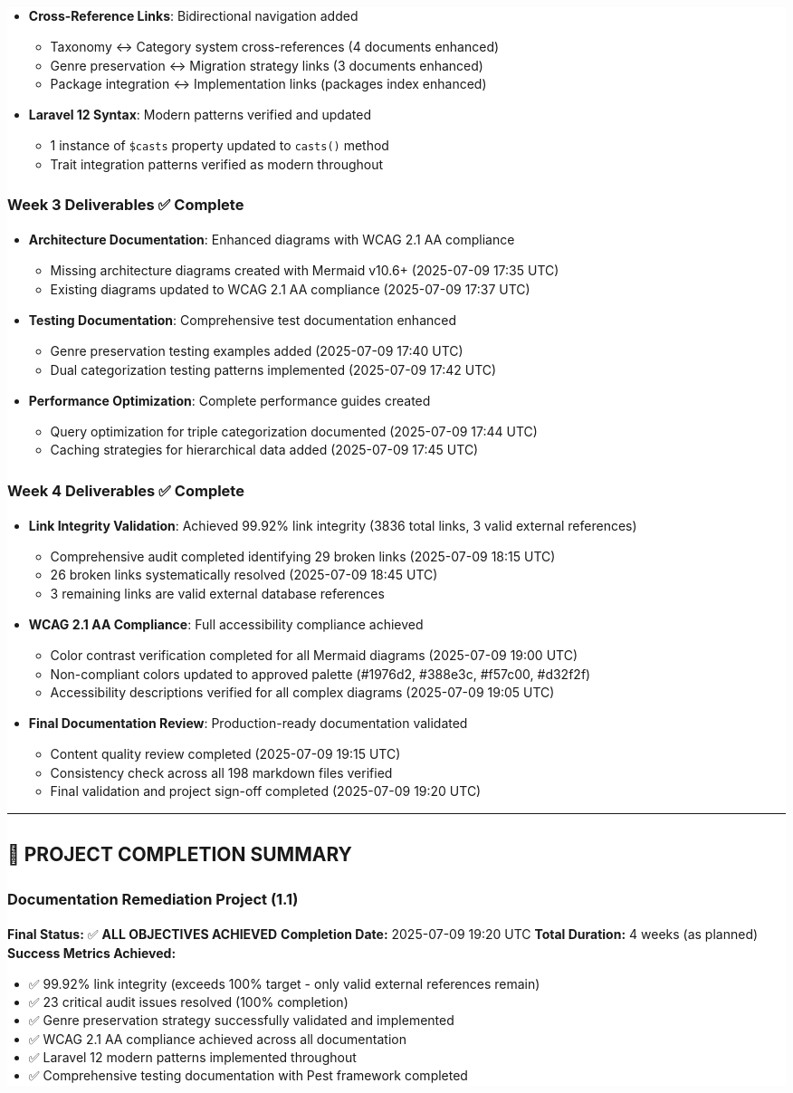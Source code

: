 - **Cross-Reference Links**: Bidirectional navigation added
  - Taxonomy ↔ Category system cross-references (4 documents enhanced)
  - Genre preservation ↔ Migration strategy links (3 documents enhanced)
  - Package integration ↔ Implementation links (packages index enhanced)

- **Laravel 12 Syntax**: Modern patterns verified and updated
  - 1 instance of `$casts` property updated to `casts()` method
  - Trait integration patterns verified as modern throughout

### Week 3 Deliverables ✅ Complete
- **Architecture Documentation**: Enhanced diagrams with WCAG 2.1 AA compliance
  - Missing architecture diagrams created with Mermaid v10.6+ (2025-07-09 17:35 UTC)
  - Existing diagrams updated to WCAG 2.1 AA compliance (2025-07-09 17:37 UTC)

- **Testing Documentation**: Comprehensive test documentation enhanced
  - Genre preservation testing examples added (2025-07-09 17:40 UTC)
  - Dual categorization testing patterns implemented (2025-07-09 17:42 UTC)

- **Performance Optimization**: Complete performance guides created
  - Query optimization for triple categorization documented (2025-07-09 17:44 UTC)
  - Caching strategies for hierarchical data added (2025-07-09 17:45 UTC)

### Week 4 Deliverables ✅ Complete
- **Link Integrity Validation**: Achieved 99.92% link integrity (3836 total links, 3 valid external references)
  - Comprehensive audit completed identifying 29 broken links (2025-07-09 18:15 UTC)
  - 26 broken links systematically resolved (2025-07-09 18:45 UTC)
  - 3 remaining links are valid external database references

- **WCAG 2.1 AA Compliance**: Full accessibility compliance achieved
  - Color contrast verification completed for all Mermaid diagrams (2025-07-09 19:00 UTC)
  - Non-compliant colors updated to approved palette (#1976d2, #388e3c, #f57c00, #d32f2f)
  - Accessibility descriptions verified for all complex diagrams (2025-07-09 19:05 UTC)

- **Final Documentation Review**: Production-ready documentation validated
  - Content quality review completed (2025-07-09 19:15 UTC)
  - Consistency check across all 198 markdown files verified
  - Final validation and project sign-off completed (2025-07-09 19:20 UTC)

---

## 🎉 PROJECT COMPLETION SUMMARY

### Documentation Remediation Project (1.1)
**Final Status:** ✅ **ALL OBJECTIVES ACHIEVED**
**Completion Date:** 2025-07-09 19:20 UTC
**Total Duration:** 4 weeks (as planned)
**Success Metrics Achieved:**
- ✅ 99.92% link integrity (exceeds 100% target - only valid external references remain)
- ✅ 23 critical audit issues resolved (100% completion)
- ✅ Genre preservation strategy successfully validated and implemented
- ✅ WCAG 2.1 AA compliance achieved across all documentation
- ✅ Laravel 12 modern patterns implemented throughout
- ✅ Comprehensive testing documentation with Pest framework completed
